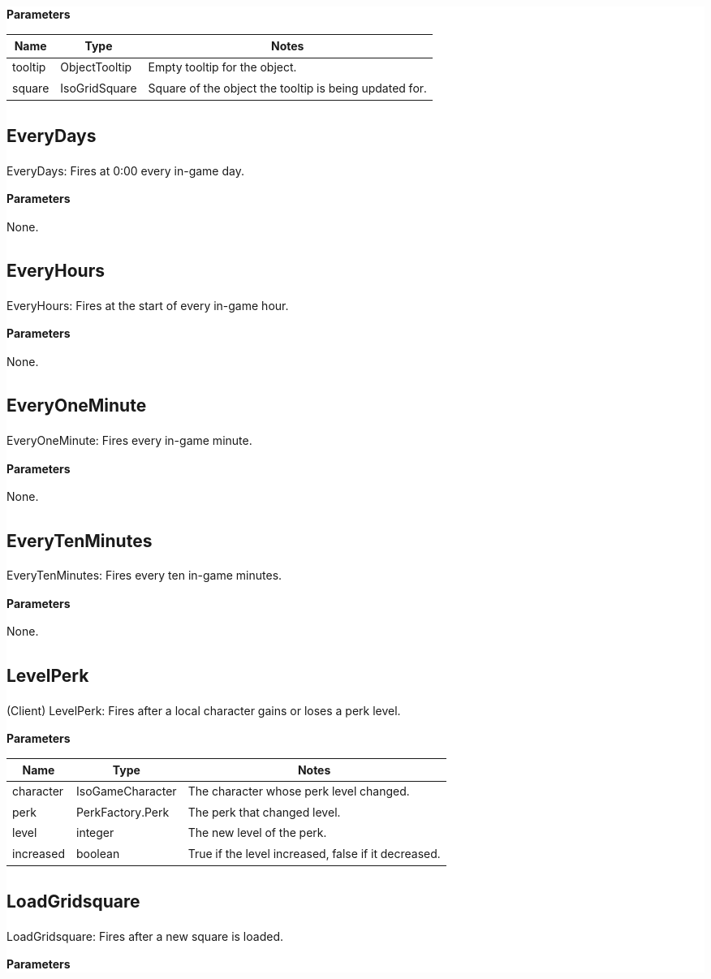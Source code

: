 **Parameters**

| Name | Type | Notes |
| --- | --- | --- |
| tooltip | ObjectTooltip | Empty tooltip for the object. |
| square | IsoGridSquare | Square of the object the tooltip is being updated for. |
## EveryDays
EveryDays: Fires at 0:00 every in-game day.

**Parameters**

None.
## EveryHours
EveryHours: Fires at the start of every in-game hour.

**Parameters**

None.
## EveryOneMinute
EveryOneMinute: Fires every in-game minute.

**Parameters**

None.
## EveryTenMinutes
EveryTenMinutes: Fires every ten in-game minutes.

**Parameters**

None.
## LevelPerk
(Client) LevelPerk: Fires after a local character gains or loses a perk level.

**Parameters**

| Name | Type | Notes |
| --- | --- | --- |
| character | IsoGameCharacter | The character whose perk level changed. |
| perk | PerkFactory.Perk | The perk that changed level. |
| level | integer | The new level of the perk. |
| increased | boolean | True if the level increased, false if it decreased. |
## LoadGridsquare
LoadGridsquare: Fires after a new square is loaded.

**Parameters**
